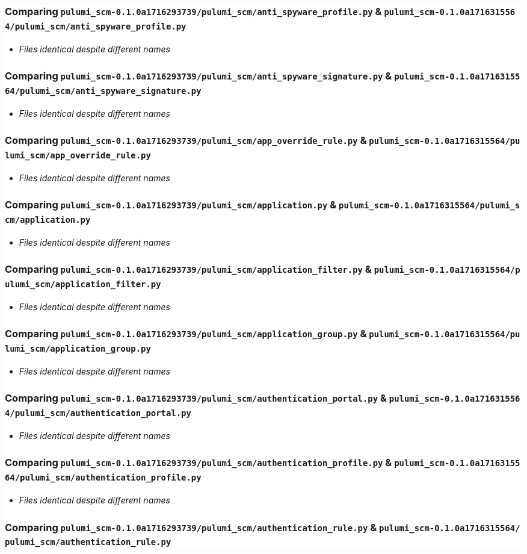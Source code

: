 ### Comparing `pulumi_scm-0.1.0a1716293739/pulumi_scm/anti_spyware_profile.py` & `pulumi_scm-0.1.0a1716315564/pulumi_scm/anti_spyware_profile.py`

 * *Files identical despite different names*

### Comparing `pulumi_scm-0.1.0a1716293739/pulumi_scm/anti_spyware_signature.py` & `pulumi_scm-0.1.0a1716315564/pulumi_scm/anti_spyware_signature.py`

 * *Files identical despite different names*

### Comparing `pulumi_scm-0.1.0a1716293739/pulumi_scm/app_override_rule.py` & `pulumi_scm-0.1.0a1716315564/pulumi_scm/app_override_rule.py`

 * *Files identical despite different names*

### Comparing `pulumi_scm-0.1.0a1716293739/pulumi_scm/application.py` & `pulumi_scm-0.1.0a1716315564/pulumi_scm/application.py`

 * *Files identical despite different names*

### Comparing `pulumi_scm-0.1.0a1716293739/pulumi_scm/application_filter.py` & `pulumi_scm-0.1.0a1716315564/pulumi_scm/application_filter.py`

 * *Files identical despite different names*

### Comparing `pulumi_scm-0.1.0a1716293739/pulumi_scm/application_group.py` & `pulumi_scm-0.1.0a1716315564/pulumi_scm/application_group.py`

 * *Files identical despite different names*

### Comparing `pulumi_scm-0.1.0a1716293739/pulumi_scm/authentication_portal.py` & `pulumi_scm-0.1.0a1716315564/pulumi_scm/authentication_portal.py`

 * *Files identical despite different names*

### Comparing `pulumi_scm-0.1.0a1716293739/pulumi_scm/authentication_profile.py` & `pulumi_scm-0.1.0a1716315564/pulumi_scm/authentication_profile.py`

 * *Files identical despite different names*

### Comparing `pulumi_scm-0.1.0a1716293739/pulumi_scm/authentication_rule.py` & `pulumi_scm-0.1.0a1716315564/pulumi_scm/authentication_rule.py`
